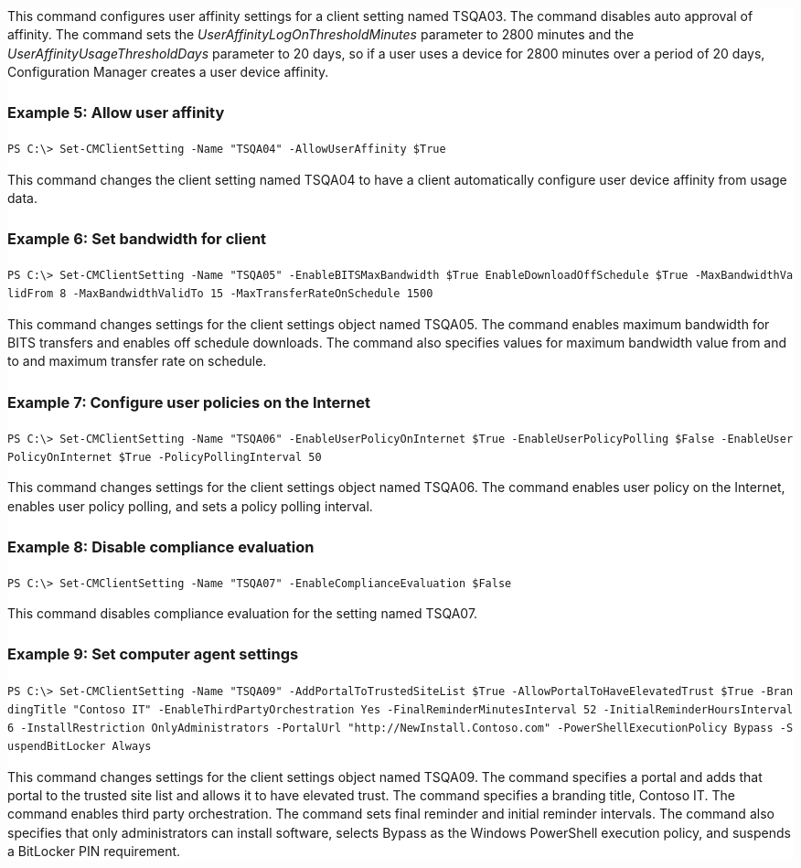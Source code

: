 This command configures user affinity settings for a client setting named TSQA03.
The command disables auto approval of affinity.
The command sets the *UserAffinityLogOnThresholdMinutes* parameter to 2800 minutes and the *UserAffinityUsageThresholdDays* parameter to 20 days, so if a user uses a device for 2800 minutes over a period of 20 days, Configuration Manager creates a user device affinity.

### Example 5: Allow user affinity
```
PS C:\> Set-CMClientSetting -Name "TSQA04" -AllowUserAffinity $True
```

This command changes the client setting named TSQA04 to have a client automatically configure user device affinity from usage data.

### Example 6: Set bandwidth for client
```
PS C:\> Set-CMClientSetting -Name "TSQA05" -EnableBITSMaxBandwidth $True EnableDownloadOffSchedule $True -MaxBandwidthValidFrom 8 -MaxBandwidthValidTo 15 -MaxTransferRateOnSchedule 1500
```

This command changes settings for the client settings object named TSQA05.
The command enables maximum bandwidth for BITS transfers and enables off schedule downloads.
The command also specifies values for maximum bandwidth value from and to and maximum transfer rate on schedule.

### Example 7: Configure user policies on the Internet
```
PS C:\> Set-CMClientSetting -Name "TSQA06" -EnableUserPolicyOnInternet $True -EnableUserPolicyPolling $False -EnableUserPolicyOnInternet $True -PolicyPollingInterval 50
```

This command changes settings for the client settings object named TSQA06.
The command enables user policy on the Internet, enables user policy polling, and sets a policy polling interval.

### Example 8: Disable compliance evaluation
```
PS C:\> Set-CMClientSetting -Name "TSQA07" -EnableComplianceEvaluation $False
```

This command disables compliance evaluation for the setting named TSQA07.

### Example 9: Set computer agent settings
```
PS C:\> Set-CMClientSetting -Name "TSQA09" -AddPortalToTrustedSiteList $True -AllowPortalToHaveElevatedTrust $True -BrandingTitle "Contoso IT" -EnableThirdPartyOrchestration Yes -FinalReminderMinutesInterval 52 -InitialReminderHoursInterval 6 -InstallRestriction OnlyAdministrators -PortalUrl "http://NewInstall.Contoso.com" -PowerShellExecutionPolicy Bypass -SuspendBitLocker Always
```

This command changes settings for the client settings object named TSQA09.
The command specifies a portal and adds that portal to the trusted site list and allows it to have elevated trust.
The command specifies a branding title, Contoso IT.
The command enables third party orchestration.
The command sets final reminder and initial reminder intervals.
The command also specifies that only administrators can install software, selects Bypass as the Windows PowerShell execution policy, and suspends a BitLocker PIN requirement.
